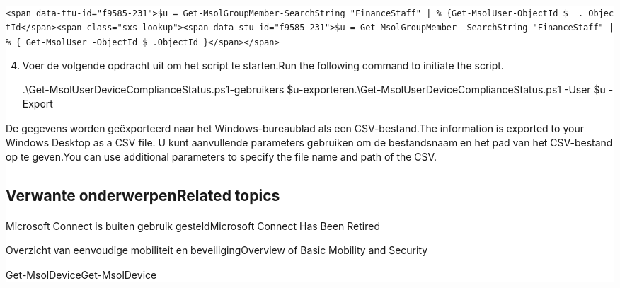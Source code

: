     <span data-ttu-id="f9585-231">$u = Get-MsolGroupMember-SearchString "FinanceStaff" | % {Get-MsolUser-ObjectId $ _. ObjectId</span><span class="sxs-lookup"><span data-stu-id="f9585-231">$u = Get-MsolGroupMember -SearchString "FinanceStaff" | % { Get-MsolUser -ObjectId $_.ObjectId }</span></span>

4. <span data-ttu-id="f9585-232">Voer de volgende opdracht uit om het script te starten.</span><span class="sxs-lookup"><span data-stu-id="f9585-232">Run the following command to initiate the script.</span></span>   

    <span data-ttu-id="f9585-233">.\Get-MsolUserDeviceComplianceStatus.ps1-gebruikers $u-exporteren</span><span class="sxs-lookup"><span data-stu-id="f9585-233">.\Get-MsolUserDeviceComplianceStatus.ps1 -User $u -Export</span></span>

<span data-ttu-id="f9585-234">De gegevens worden geëxporteerd naar het Windows-bureaublad als een CSV-bestand.</span><span class="sxs-lookup"><span data-stu-id="f9585-234">The information is exported to your Windows Desktop as a CSV file.</span></span> <span data-ttu-id="f9585-235">U kunt aanvullende parameters gebruiken om de bestandsnaam en het pad van het CSV-bestand op te geven.</span><span class="sxs-lookup"><span data-stu-id="f9585-235">You can use additional parameters to specify the file name and path of the CSV.</span></span>

## <a name="related-topics"></a><span data-ttu-id="f9585-236">Verwante onderwerpen</span><span class="sxs-lookup"><span data-stu-id="f9585-236">Related topics</span></span>

[<span data-ttu-id="f9585-237">Microsoft Connect is buiten gebruik gesteld</span><span class="sxs-lookup"><span data-stu-id="f9585-237">Microsoft Connect Has Been Retired</span></span>](https://docs.microsoft.com/collaborate/connect-redirect)

[<span data-ttu-id="f9585-238">Overzicht van eenvoudige mobiliteit en beveiliging</span><span class="sxs-lookup"><span data-stu-id="f9585-238">Overview of Basic Mobility and Security</span></span>](overview-of-basic-mobility-and-security-for-microsoft-365.md)

[<span data-ttu-id="f9585-239">Get-MsolDevice</span><span class="sxs-lookup"><span data-stu-id="f9585-239">Get-MsolDevice</span></span>](https://go.microsoft.com/fwlink/?linkid=841721)